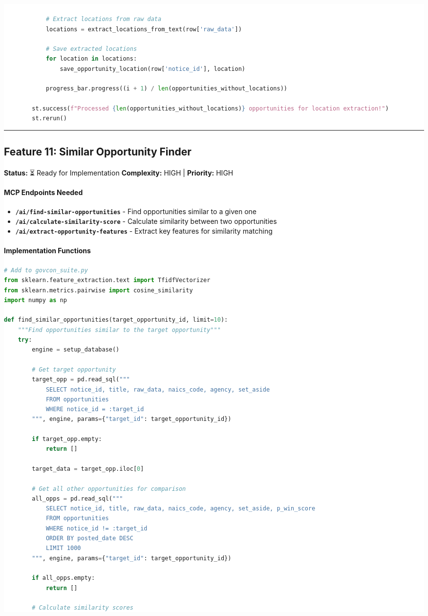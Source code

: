 ```python

            # Extract locations from raw data
            locations = extract_locations_from_text(row['raw_data'])

            # Save extracted locations
            for location in locations:
                save_opportunity_location(row['notice_id'], location)

            progress_bar.progress((i + 1) / len(opportunities_without_locations))

        st.success(f"Processed {len(opportunities_without_locations)} opportunities for location extraction!")
        st.rerun()
```

---

## **Feature 11: Similar Opportunity Finder**
**Status:** ⏳ Ready for Implementation
**Complexity:** HIGH | **Priority:** HIGH

#### **MCP Endpoints Needed**
- **`/ai/find-similar-opportunities`** - Find opportunities similar to a given one
- **`/ai/calculate-similarity-score`** - Calculate similarity between two opportunities
- **`/ai/extract-opportunity-features`** - Extract key features for similarity matching

#### **Implementation Functions**
```python
# Add to govcon_suite.py
from sklearn.feature_extraction.text import TfidfVectorizer
from sklearn.metrics.pairwise import cosine_similarity
import numpy as np

def find_similar_opportunities(target_opportunity_id, limit=10):
    """Find opportunities similar to the target opportunity"""
    try:
        engine = setup_database()

        # Get target opportunity
        target_opp = pd.read_sql("""
            SELECT notice_id, title, raw_data, naics_code, agency, set_aside
            FROM opportunities
            WHERE notice_id = :target_id
        """, engine, params={"target_id": target_opportunity_id})

        if target_opp.empty:
            return []

        target_data = target_opp.iloc[0]

        # Get all other opportunities for comparison
        all_opps = pd.read_sql("""
            SELECT notice_id, title, raw_data, naics_code, agency, set_aside, p_win_score
            FROM opportunities
            WHERE notice_id != :target_id
            ORDER BY posted_date DESC
            LIMIT 1000
        """, engine, params={"target_id": target_opportunity_id})

        if all_opps.empty:
            return []

        # Calculate similarity scores
```